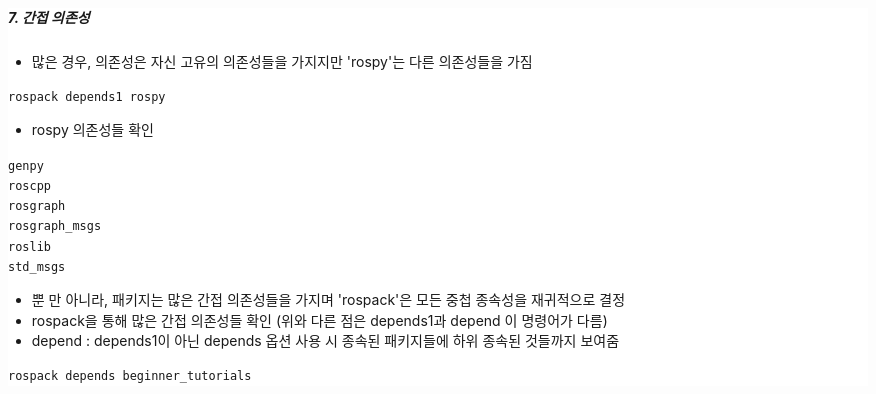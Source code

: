 ```
```
##### 7. 간접 의존성
- 많은 경우, 의존성은 자신 고유의 의존성들을 가지지만 'rospy'는 다른 의존성들을 가짐
```
rospack depends1 rospy
```
- rospy 의존성들 확인
```
genpy
roscpp
rosgraph
rosgraph_msgs
roslib
std_msgs
```
- 뿐 만 아니라, 패키지는 많은 간접 의존성들을 가지며 'rospack'은 모든 중첩 종속성을 재귀적으로 결정
- rospack을 통해 많은 간접 의존성들 확인 (위와 다른 점은 depends1과 depend 이 명령어가 다름)
- depend : depends1이 아닌 depends 옵션 사용 시 종속된 패키지들에 하위 종속된 것들까지 보여줌
```
rospack depends beginner_tutorials
```
